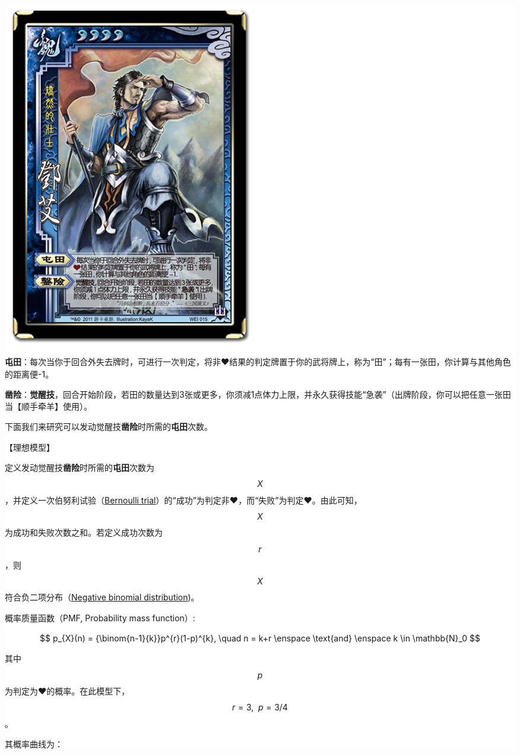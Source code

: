 ![邓艾](/assets/img/sgs/ai_deng.png)

**屯田**：每次当你于回合外失去牌时，可进行一次判定，将非♥结果的判定牌置于你的武将牌上，称为“田”；每有一张田，你计算与其他角色的距离便-1。

**凿险**：**觉醒技**，回合开始阶段，若田的数量达到3张或更多，你须减1点体力上限，并永久获得技能“急袭”（出牌阶段，你可以把任意一张田当【顺手牵羊】使用）。

下面我们来研究可以发动觉醒技**凿险**时所需的**屯田**次数。

【理想模型】

定义发动觉醒技**凿险**时所需的**屯田**次数为$$ X $$，并定义一次伯努利试验（[Bernoulli trial](https://en.wikipedia.org/wiki/Bernoulli_trial)）的“成功”为判定非♥，而“失败”为判定♥。由此可知，$$ X $$为成功和失败次数之和。若定义成功次数为$$ r $$，则$$ X $$符合负二项分布（[Negative binomial distribution](https://en.wikipedia.org/wiki/Negative_binomial_distribution))。

概率质量函数（PMF, Probability mass function）:

$$ p_{X}(n) = {\binom{n-1}{k}}p^{r}(1-p)^{k}, \quad n = k+r \enspace \text{and} \enspace k \in \mathbb{N}_0 $$

其中$$ p $$为判定为♥的概率。在此模型下，$$ r=3, \enspace p=3/4 $$。

其概率曲线为：
